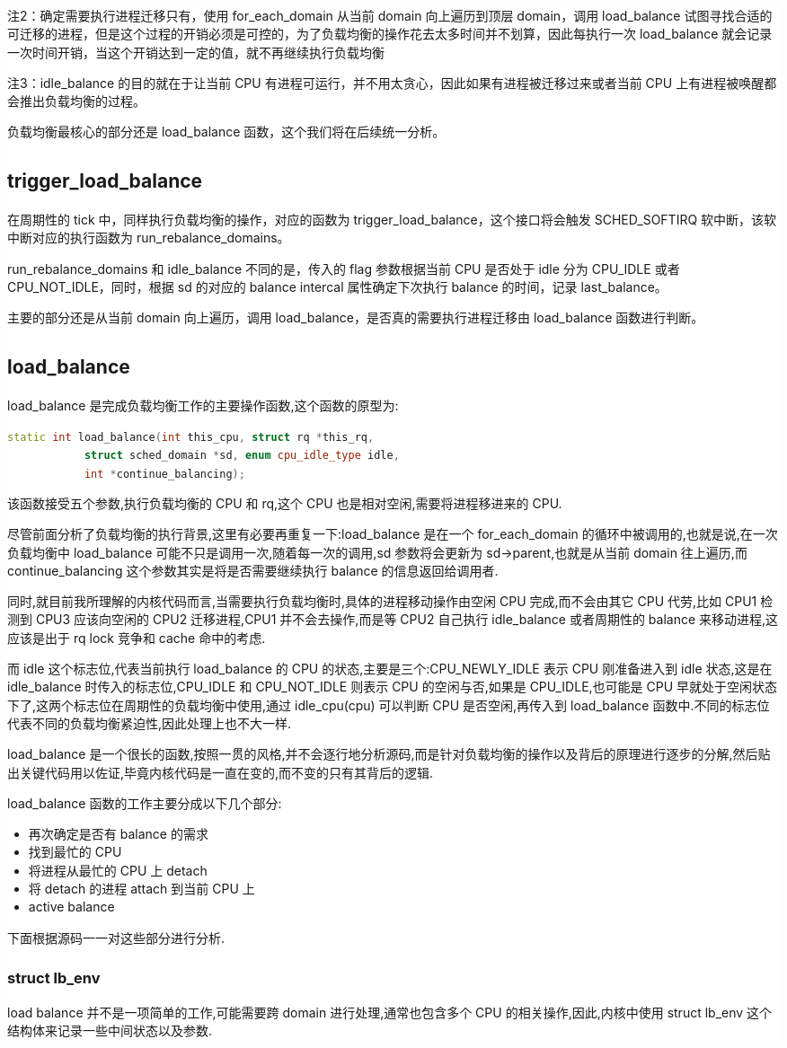注2：确定需要执行进程迁移只有，使用 for_each_domain 从当前 domain 向上遍历到顶层 domain，调用 load_balance 试图寻找合适的可迁移的进程，但是这个过程的开销必须是可控的，为了负载均衡的操作花去太多时间并不划算，因此每执行一次 load_balance 就会记录一次时间开销，当这个开销达到一定的值，就不再继续执行负载均衡

注3：idle_balance 的目的就在于让当前 CPU 有进程可运行，并不用太贪心，因此如果有进程被迁移过来或者当前 CPU 上有进程被唤醒都会推出负载均衡的过程。  


负载均衡最核心的部分还是 load_balance 函数，这个我们将在后续统一分析。  


## trigger_load_balance
在周期性的 tick 中，同样执行负载均衡的操作，对应的函数为 trigger_load_balance，这个接口将会触发 SCHED_SOFTIRQ 软中断，该软中断对应的执行函数为 run_rebalance_domains。  

run_rebalance_domains 和 idle_balance 不同的是，传入的 flag 参数根据当前 CPU 是否处于 idle 分为 CPU_IDLE 或者 CPU_NOT_IDLE，同时，根据 sd 的对应的 balance intercal 属性确定下次执行 balance 的时间，记录 last_balance。  

主要的部分还是从当前 domain 向上遍历，调用 load_balance，是否真的需要执行进程迁移由 load_balance 函数进行判断。   



## load_balance
load_balance 是完成负载均衡工作的主要操作函数,这个函数的原型为:

```c++
static int load_balance(int this_cpu, struct rq *this_rq,
			struct sched_domain *sd, enum cpu_idle_type idle,
			int *continue_balancing);
```
该函数接受五个参数,执行负载均衡的 CPU 和 rq,这个 CPU 也是相对空闲,需要将进程移进来的 CPU.  

尽管前面分析了负载均衡的执行背景,这里有必要再重复一下:load_balance 是在一个 for_each_domain 的循环中被调用的,也就是说,在一次负载均衡中 load_balance 可能不只是调用一次,随着每一次的调用,sd 参数将会更新为 sd->parent,也就是从当前 domain 往上遍历,而 continue_balancing 这个参数其实是将是否需要继续执行 balance 的信息返回给调用者.  

同时,就目前我所理解的内核代码而言,当需要执行负载均衡时,具体的进程移动操作由空闲 CPU 完成,而不会由其它 CPU 代劳,比如 CPU1 检测到 CPU3 应该向空闲的 CPU2 迁移进程,CPU1 并不会去操作,而是等 CPU2 自己执行 idle_balance 或者周期性的 balance 来移动进程,这应该是出于 rq lock 竞争和 cache 命中的考虑.  

而 idle 这个标志位,代表当前执行 load_balance 的 CPU 的状态,主要是三个:CPU_NEWLY_IDLE 表示 CPU 刚准备进入到 idle 状态,这是在 idle_balance 时传入的标志位,CPU_IDLE 和 CPU_NOT_IDLE 则表示 CPU 的空闲与否,如果是 CPU_IDLE,也可能是 CPU 早就处于空闲状态下了,这两个标志位在周期性的负载均衡中使用,通过 idle_cpu(cpu) 可以判断 CPU 是否空闲,再传入到 load_balance 函数中.不同的标志位代表不同的负载均衡紧迫性,因此处理上也不大一样.    

load_balance 是一个很长的函数,按照一贯的风格,并不会逐行地分析源码,而是针对负载均衡的操作以及背后的原理进行逐步的分解,然后贴出关键代码用以佐证,毕竟内核代码是一直在变的,而不变的只有其背后的逻辑.  

load_balance 函数的工作主要分成以下几个部分:
* 再次确定是否有 balance 的需求
* 找到最忙的 CPU
* 将进程从最忙的 CPU 上 detach
* 将 detach 的进程 attach 到当前 CPU 上
* active balance

下面根据源码一一对这些部分进行分析.  

### struct lb_env
load balance 并不是一项简单的工作,可能需要跨 domain 进行处理,通常也包含多个 CPU 的相关操作,因此,内核中使用 struct lb_env 这个结构体来记录一些中间状态以及参数. 
